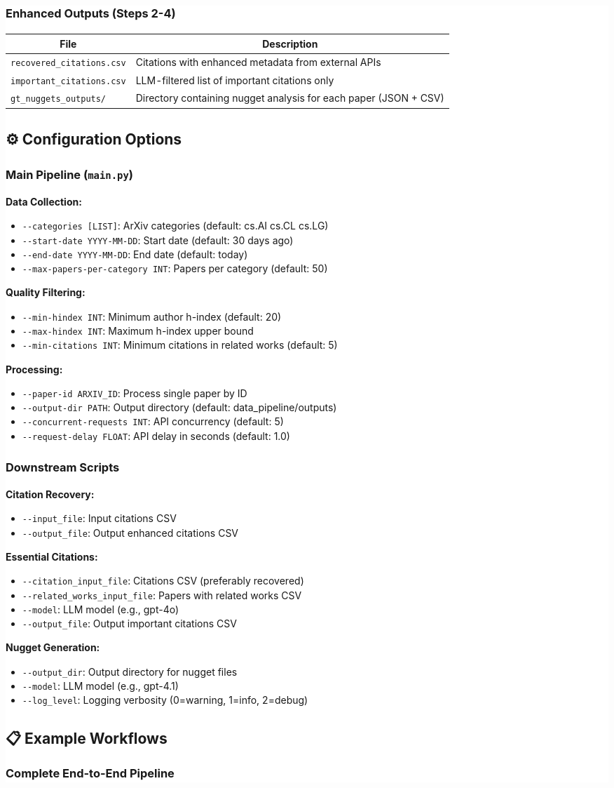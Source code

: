 ### Enhanced Outputs (Steps 2-4)

| File | Description |
|------|-------------|
| `recovered_citations.csv` | Citations with enhanced metadata from external APIs |
| `important_citations.csv` | LLM-filtered list of important citations only |
| `gt_nuggets_outputs/` | Directory containing nugget analysis for each paper (JSON + CSV) |

## ⚙️ Configuration Options

### Main Pipeline (`main.py`)

**Data Collection:**
- `--categories [LIST]`: ArXiv categories (default: cs.AI cs.CL cs.LG)
- `--start-date YYYY-MM-DD`: Start date (default: 30 days ago)
- `--end-date YYYY-MM-DD`: End date (default: today)
- `--max-papers-per-category INT`: Papers per category (default: 50)

**Quality Filtering:**
- `--min-hindex INT`: Minimum author h-index (default: 20)
- `--max-hindex INT`: Maximum h-index upper bound
- `--min-citations INT`: Minimum citations in related works (default: 5)

**Processing:**
- `--paper-id ARXIV_ID`: Process single paper by ID
- `--output-dir PATH`: Output directory (default: data_pipeline/outputs)
- `--concurrent-requests INT`: API concurrency (default: 5)
- `--request-delay FLOAT`: API delay in seconds (default: 1.0)

### Downstream Scripts

**Citation Recovery:**
- `--input_file`: Input citations CSV
- `--output_file`: Output enhanced citations CSV

**Essential Citations:**
- `--citation_input_file`: Citations CSV (preferably recovered)
- `--related_works_input_file`: Papers with related works CSV
- `--model`: LLM model (e.g., gpt-4o)
- `--output_file`: Output important citations CSV

**Nugget Generation:**
- `--output_dir`: Output directory for nugget files
- `--model`: LLM model (e.g., gpt-4.1)
- `--log_level`: Logging verbosity (0=warning, 1=info, 2=debug)

## 📋 Example Workflows

### Complete End-to-End Pipeline
